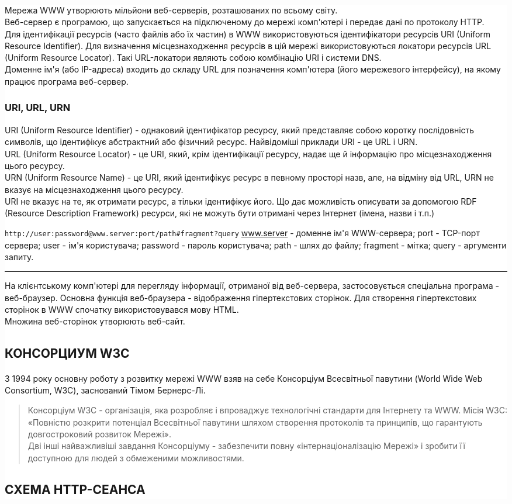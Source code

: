 Мережа WWW утворюють мільйони веб-серверів, розташованих по всьому світу.  
Веб-сервер є програмою, що запускається на підключеному до мережі комп'ютері і передає дані по протоколу HTTP.  
Для ідентифікації ресурсів (часто файлів або їх частин) в WWW використовуються ідентифікатори ресурсів URI (Uniform Resource Identifier). Для визначення місцезнаходження ресурсів в цій мережі використовуються локатори ресурсів URL (Uniform Resource Locator). Такі URL-локатори являють собою комбінацію URI і системи DNS.  
Доменне ім'я (або IP-адреса) входить до складу URL для позначення комп'ютера (його мережевого інтерфейсу), на якому працює програма веб-сервер.

### URI, URL, URN

URI (Uniform Resource Identifier) ​​- однаковий ідентифікатор ресурсу, який представляє собою коротку послідовність символів, що ідентифікує абстрактний або фізичний ресурс.
Найвідоміші приклади URI - це URL і URN.  
URL (Uniform Resource Locator) - це URI, який, крім ідентифікації ресурсу, надає ще й інформацію про місцезнаходження цього ресурсу.  
URN (Uniform Resource Name) - це URI, який ідентифікує ресурс в певному просторі назв, але, на відміну від URL, URN не вказує на місцезнаходження цього ресурсу.  
URI не вказує на те, як отримати ресурс, а тільки ідентифікує його. Що дає можливість описувати за допомогою RDF (Resource Description Framework) ресурси, які не можуть бути отримані через Інтернет (імена, назви і т.п.)  

`http://user:password@www.server:port/path#fragment?query`
www.server - доменне ім'я WWW-сервера;
port - TCP-порт сервера;
user - ім'я користувача;
password - пароль користувача;
path - шлях до файлу;
fragment - мітка;
query - аргументи запиту.

---

На клієнтському комп'ютері для перегляду інформації, отриманої від веб-сервера, застосовується спеціальна програма - веб-браузер.
Основна функція веб-браузера - відображення гіпертекстових сторінок. Для створення гіпертекстових сторінок в WWW спочатку використовувався мову HTML.  
Множина веб-сторінок утворюють веб-сайт.  

## КОНСОРЦИУМ W3C

З 1994 року основну роботу з розвитку мережі WWW взяв на себе Консорціум Всесвітньої павутини (World Wide Web Consortium, W3C), заснований Тімом Бернерс-Лі.  
> Консорціум W3C - організація, яка розробляє і впроваджує технологічні стандарти для Інтернету та WWW.
Місія W3C: «Повністю розкрити потенціал Всесвітньої павутини шляхом створення протоколів та принципів, що гарантують довгостроковий розвиток Мережі».  
Дві інші найважливіші завдання Консорціуму - забезпечити повну «інтернаціоналізацію Мережі» і зробити її доступною для людей з обмеженими можливостями.  

## СХЕМА HTTP-СЕАНСА
